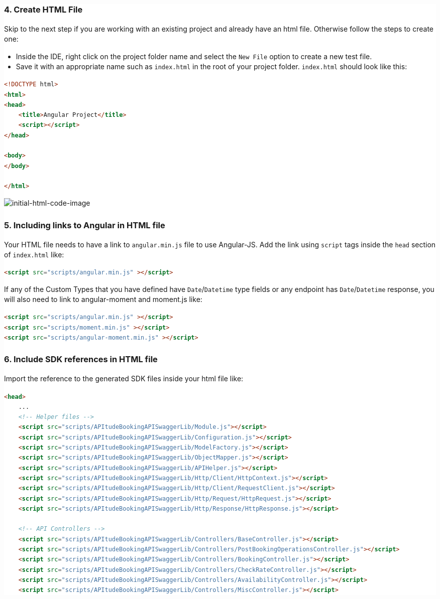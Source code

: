 
### 4. Create HTML File
Skip to the next step if you are working with an existing project and already have an html file. Otherwise follow the steps to create one:
+ Inside the IDE, right click on the project folder name and select the `New File` option to create a new test file.
+ Save it with an appropriate name such as `index.html` in the root of your project folder.
`index.html` should look like this:
```html
<!DOCTYPE html>
<html>
<head>
	<title>Angular Project</title>
	<script></script>
</head>

<body>
</body>

</html>
```

![initial-html-code-image](https://apidocs.io/illustration/angularjs?step=initialCode&workspaceFolder=APItude%20BookingAPI%20Swagger-Angular)

### 5. Including links to Angular in HTML file
Your HTML file needs to have a link to `angular.min.js` file to use Angular-JS. Add the link using `script` tags inside the `head` section of `index.html` like:
```html
<script src="scripts/angular.min.js" ></script>
```
If any of the Custom Types that you have defined have `Date`/`Datetime` type fields or any endpoint has `Date`/`Datetime` response, you will also need to link to angular-moment and moment.js like:
```html
<script src="scripts/angular.min.js" ></script>
<script src="scripts/moment.min.js" ></script>
<script src="scripts/angular-moment.min.js" ></script>
```

### 6. Include SDK references in HTML file
Import the reference to the generated SDK files inside your html file like:
```html
<head>
    ...
    <!-- Helper files -->
    <script src="scripts/APItudeBookingAPISwaggerLib/Module.js"></script>
    <script src="scripts/APItudeBookingAPISwaggerLib/Configuration.js"></script>
    <script src="scripts/APItudeBookingAPISwaggerLib/ModelFactory.js"></script>
    <script src="scripts/APItudeBookingAPISwaggerLib/ObjectMapper.js"></script>
    <script src="scripts/APItudeBookingAPISwaggerLib/APIHelper.js"></script>
    <script src="scripts/APItudeBookingAPISwaggerLib/Http/Client/HttpContext.js"></script>
    <script src="scripts/APItudeBookingAPISwaggerLib/Http/Client/RequestClient.js"></script>
    <script src="scripts/APItudeBookingAPISwaggerLib/Http/Request/HttpRequest.js"></script>
    <script src="scripts/APItudeBookingAPISwaggerLib/Http/Response/HttpResponse.js"></script>

    <!-- API Controllers -->
    <script src="scripts/APItudeBookingAPISwaggerLib/Controllers/BaseController.js"></script>
    <script src="scripts/APItudeBookingAPISwaggerLib/Controllers/PostBookingOperationsController.js"></script>
    <script src="scripts/APItudeBookingAPISwaggerLib/Controllers/BookingController.js"></script>
    <script src="scripts/APItudeBookingAPISwaggerLib/Controllers/CheckRateController.js"></script>
    <script src="scripts/APItudeBookingAPISwaggerLib/Controllers/AvailabilityController.js"></script>
    <script src="scripts/APItudeBookingAPISwaggerLib/Controllers/MiscController.js"></script>

```